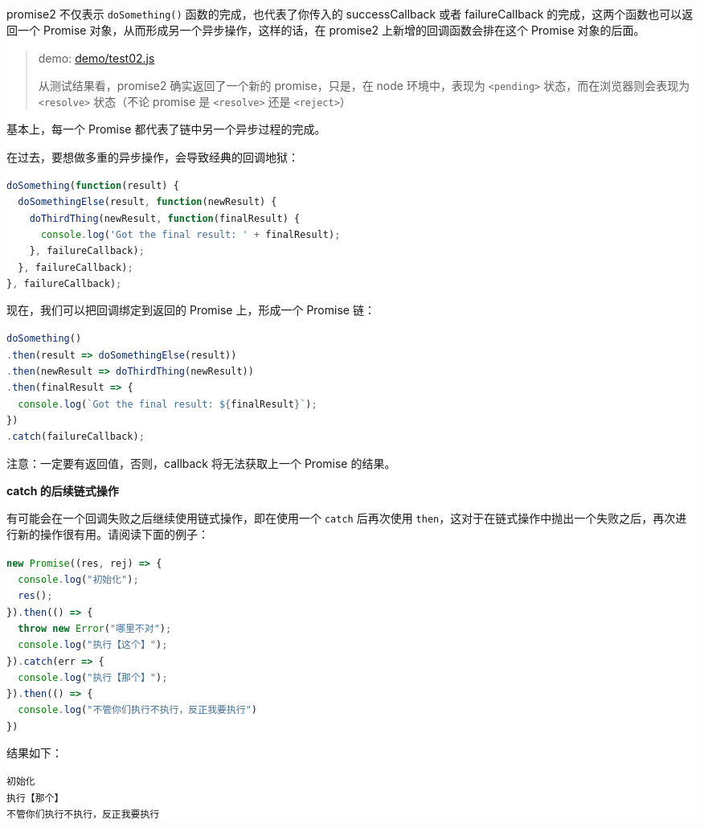 promise2 不仅表示 `doSomething()` 函数的完成，也代表了你传入的 successCallback 或者 failureCallback 的完成，这两个函数也可以返回一个 Promise 对象，从而形成另一个异步操作，这样的话，在 promise2 上新增的回调函数会排在这个 Promise 对象的后面。

> demo: [demo/test02.js](./demo/test02.js)
>
> 从测试结果看，promise2 确实返回了一个新的 promise，只是，在 node 环境中，表现为 `<pending>` 状态，而在浏览器则会表现为 `<resolve>` 状态（不论 promise 是 `<resolve>` 还是 `<reject>`）

基本上，每一个 Promise 都代表了链中另一个异步过程的完成。

在过去，要想做多重的异步操作，会导致经典的回调地狱：

```js
doSomething(function(result) {
  doSomethingElse(result, function(newResult) {
    doThirdThing(newResult, function(finalResult) {
      console.log('Got the final result: ' + finalResult);
    }, failureCallback);
  }, failureCallback);
}, failureCallback);
```

现在，我们可以把回调绑定到返回的 Promise 上，形成一个 Promise 链：

```js
doSomething()
.then(result => doSomethingElse(result))
.then(newResult => doThirdThing(newResult))
.then(finalResult => {
  console.log(`Got the final result: ${finalResult}`);
})
.catch(failureCallback);
```

注意：一定要有返回值，否则，callback 将无法获取上一个 Promise 的结果。

**catch 的后续链式操作**

有可能会在一个回调失败之后继续使用链式操作，即在使用一个 `catch` 后再次使用 `then`，这对于在链式操作中抛出一个失败之后，再次进行新的操作很有用。请阅读下面的例子：

```js
new Promise((res, rej) => {
  console.log("初始化");
  res();
}).then(() => {
  throw new Error("哪里不对");
  console.log("执行【这个】");
}).catch(err => {
  console.log("执行【那个】");
}).then(() => {
  console.log("不管你们执行不执行，反正我要执行")
})
```

结果如下：

```js
初始化
执行【那个】
不管你们执行不执行，反正我要执行
```
